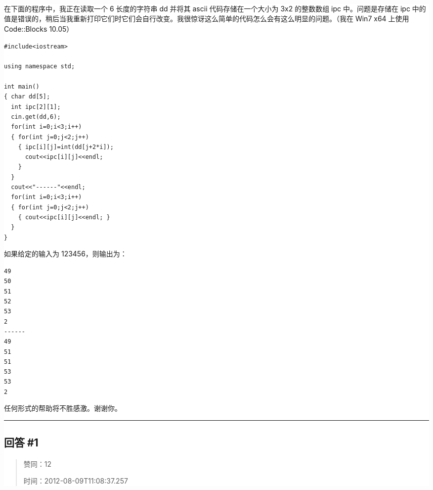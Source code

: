 在下面的程序中，我正在读取一个 6 长度的字符串 dd 并将其 ascii 代码存储在一个大小为 3x2 的整数数组 ipc 中。问题是存储在 ipc 中的值是错误的，稍后当我重新打印它们时它们会自行改变。我很惊讶这么简单的代码怎么会有这么明显的问题。（我在 Win7 x64 上使用 Code::Blocks 10.05）

```
#include<iostream>

using namespace std;

int main()
{ char dd[5];
  int ipc[2][1];
  cin.get(dd,6);
  for(int i=0;i<3;i++)
  { for(int j=0;j<2;j++)
    { ipc[i][j]=int(dd[j+2*i]);
      cout<<ipc[i][j]<<endl;
    }
  }
  cout<<"------"<<endl;
  for(int i=0;i<3;i++)
  { for(int j=0;j<2;j++)
    { cout<<ipc[i][j]<<endl; }
  }
} 
```

如果给定的输入为 123456，则输出为：

```
49
50
51
52
53
2
------
49
51
51
53
53
2 
```

任何形式的帮助将不胜感激。谢谢你。

* * *

## 回答 #1

> 赞同：12
> 
> 时间：2012-08-09T11:08:37.257
